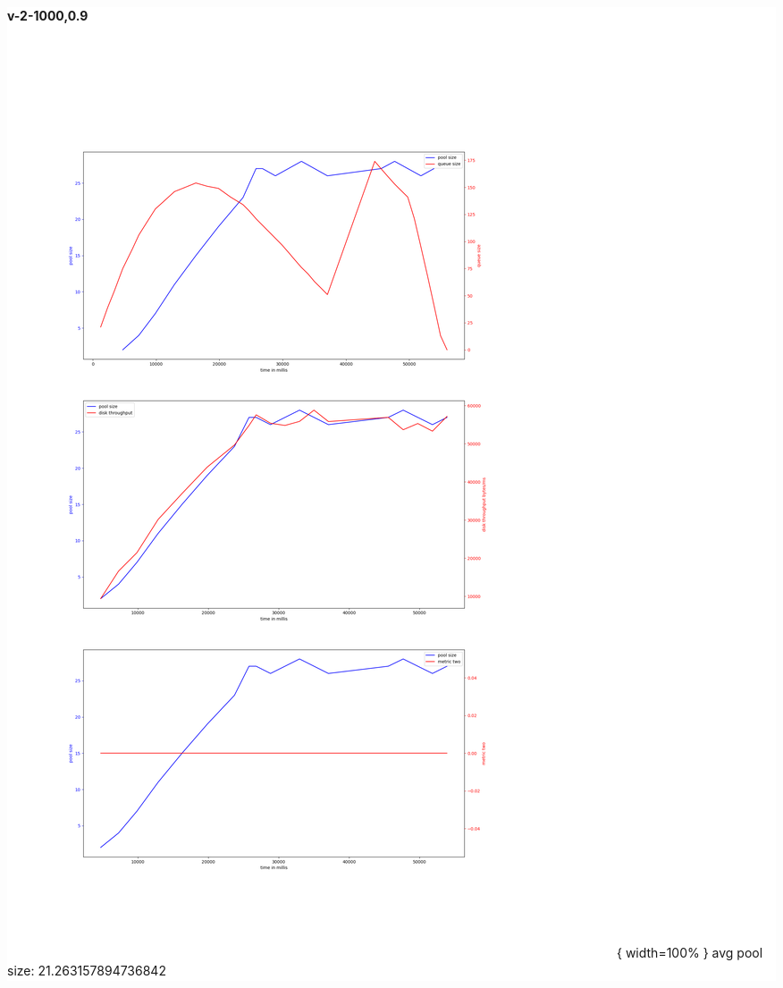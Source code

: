 #### v-2-1000,0.9
![rust-threadpool-single-phase-ssd-rw_buf_1mb_50ms-1000-v-2-1000,0.9 image](figures/rust-threadpool-single-phase-ssd-rw_buf_1mb_50ms-1000-v-2-1000,0.9.png){ width=100% }
avg pool size: 21.263157894736842
